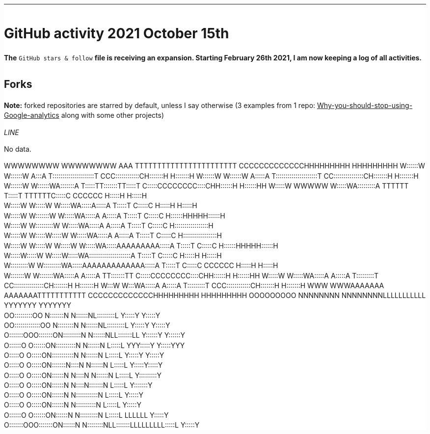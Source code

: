 
***




# GitHub activity 2021 October 15th

**The** `GitHub stars & follow` **file is receiving an expansion. Starting February 26th 2021, I am now keeping a log of all activities.**

## Forks

**Note:** forked repositories are starred by default, unless I say otherwise (3 examples from 1 repo: [Why-you-should-stop-using-Google-analytics](https://github.com/seanpm2001/Why-you-should-stop-using-Google-analytics) along with some other projects)

*LINE*

No data.

WWWWWWWW                           WWWWWWWW   AAA         TTTTTTTTTTTTTTTTTTTTTTT       CCCCCCCCCCCCCHHHHHHHHH     HHHHHHHHH
W::::::W                           W::::::W  A:::A        T:::::::::::::::::::::T    CCC::::::::::::CH:::::::H     H:::::::H
W::::::W                           W::::::W A:::::A       T:::::::::::::::::::::T  CC:::::::::::::::CH:::::::H     H:::::::H
W::::::W                           W::::::WA:::::::A      T:::::TT:::::::TT:::::T C:::::CCCCCCCC::::CHH::::::H     H::::::HH
 W:::::W           WWWWW           W:::::WA:::::::::A     TTTTTT  T:::::T  TTTTTTC:::::C       CCCCCC  H:::::H     H:::::H  
  W:::::W         W:::::W         W:::::WA:::::A:::::A            T:::::T       C:::::C                H:::::H     H:::::H  
   W:::::W       W:::::::W       W:::::WA:::::A A:::::A           T:::::T       C:::::C                H::::::HHHHH::::::H  
    W:::::W     W:::::::::W     W:::::WA:::::A   A:::::A          T:::::T       C:::::C                H:::::::::::::::::H  
     W:::::W   W:::::W:::::W   W:::::WA:::::A     A:::::A         T:::::T       C:::::C                H:::::::::::::::::H  
      W:::::W W:::::W W:::::W W:::::WA:::::AAAAAAAAA:::::A        T:::::T       C:::::C                H::::::HHHHH::::::H  
       W:::::W:::::W   W:::::W:::::WA:::::::::::::::::::::A       T:::::T       C:::::C                H:::::H     H:::::H  
        W:::::::::W     W:::::::::WA:::::AAAAAAAAAAAAA:::::A      T:::::T        C:::::C       CCCCCC  H:::::H     H:::::H  
         W:::::::W       W:::::::WA:::::A             A:::::A   TT:::::::TT       C:::::CCCCCCCC::::CHH::::::H     H::::::HH
          W:::::W         W:::::WA:::::A               A:::::A  T:::::::::T        CC:::::::::::::::CH:::::::H     H:::::::H
           W:::W           W:::WA:::::A                 A:::::A T:::::::::T          CCC::::::::::::CH:::::::H     H:::::::H
            WWW             WWWAAAAAAA                   AAAAAAATTTTTTTTTTT             CCCCCCCCCCCCCHHHHHHHHH     HHHHHHHHH
     OOOOOOOOO     NNNNNNNN        NNNNNNNNLLLLLLLLLLL         YYYYYYY       YYYYYYY                                        
   OO:::::::::OO   N:::::::N       N::::::NL:::::::::L         Y:::::Y       Y:::::Y                                        
 OO:::::::::::::OO N::::::::N      N::::::NL:::::::::L         Y:::::Y       Y:::::Y                                        
O:::::::OOO:::::::ON:::::::::N     N::::::NLL:::::::LL         Y::::::Y     Y::::::Y                                        
O::::::O   O::::::ON::::::::::N    N::::::N  L:::::L           YYY:::::Y   Y:::::YYY                                        
O:::::O     O:::::ON:::::::::::N   N::::::N  L:::::L              Y:::::Y Y:::::Y                                           
O:::::O     O:::::ON:::::::N::::N  N::::::N  L:::::L               Y:::::Y:::::Y                                            
O:::::O     O:::::ON::::::N N::::N N::::::N  L:::::L                Y:::::::::Y                                             
O:::::O     O:::::ON::::::N  N::::N:::::::N  L:::::L                 Y:::::::Y                                              
O:::::O     O:::::ON::::::N   N:::::::::::N  L:::::L                  Y:::::Y                                               
O:::::O     O:::::ON::::::N    N::::::::::N  L:::::L                  Y:::::Y                                               
O::::::O   O::::::ON::::::N     N:::::::::N  L:::::L         LLLLLL   Y:::::Y                                               
O:::::::OOO:::::::ON::::::N      N::::::::NLL:::::::LLLLLLLLL:::::L   Y:::::Y                                               
